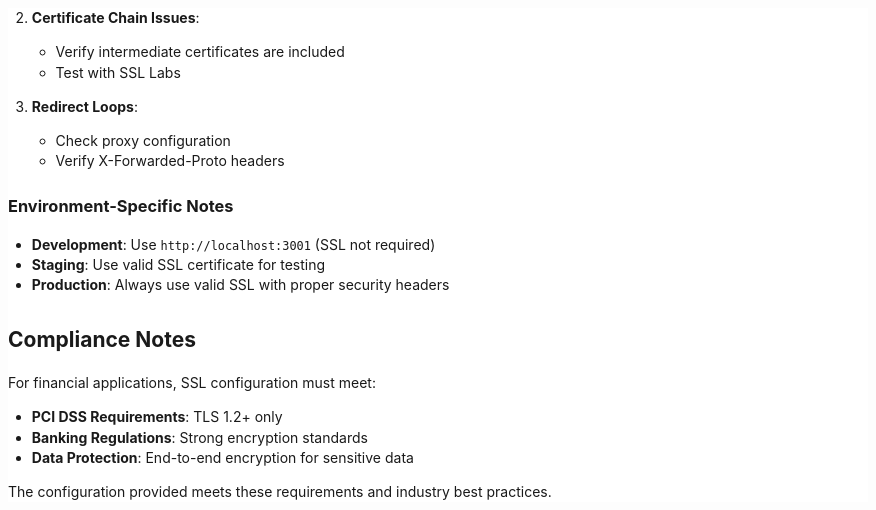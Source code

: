 2. **Certificate Chain Issues**:
   - Verify intermediate certificates are included
   - Test with SSL Labs

3. **Redirect Loops**:
   - Check proxy configuration
   - Verify X-Forwarded-Proto headers

### Environment-Specific Notes

- **Development**: Use `http://localhost:3001` (SSL not required)
- **Staging**: Use valid SSL certificate for testing
- **Production**: Always use valid SSL with proper security headers

## Compliance Notes

For financial applications, SSL configuration must meet:

- **PCI DSS Requirements**: TLS 1.2+ only
- **Banking Regulations**: Strong encryption standards
- **Data Protection**: End-to-end encryption for sensitive data

The configuration provided meets these requirements and industry best practices.